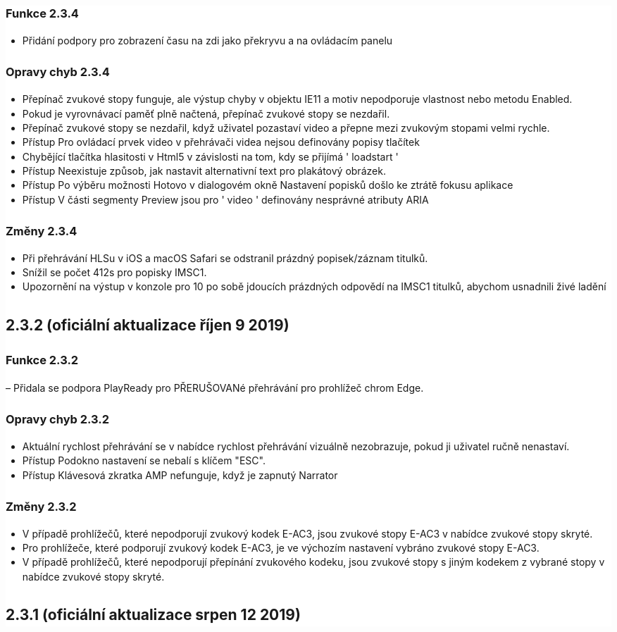 ### <a name="features-234"></a>Funkce 2.3.4

- Přidání podpory pro zobrazení času na zdi jako překryvu a na ovládacím panelu

### <a name="bug-fixes-234"></a>Opravy chyb 2.3.4

- Přepínač zvukové stopy funguje, ale výstup chyby v objektu IE11 a motiv nepodporuje vlastnost nebo metodu Enabled.
- Pokud je vyrovnávací paměť plně načtená, přepínač zvukové stopy se nezdařil.
- Přepínač zvukové stopy se nezdařil, když uživatel pozastaví video a přepne mezi zvukovým stopami velmi rychle.
- Přístup Pro ovládací prvek video v přehrávači videa nejsou definovány popisy tlačítek
- Chybějící tlačítka hlasitosti v Html5 v závislosti na tom, kdy se přijímá ' loadstart '
- Přístup Neexistuje způsob, jak nastavit alternativní text pro plakátový obrázek.
- Přístup Po výběru možnosti Hotovo v dialogovém okně Nastavení popisků došlo ke ztrátě fokusu aplikace
- Přístup V části segmenty Preview jsou pro ' video ' definovány nesprávné atributy ARIA

### <a name="changes-234"></a>Změny 2.3.4

- Při přehrávání HLSu v iOS a macOS Safari se odstranil prázdný popisek/záznam titulků.
- Snížil se počet 412s pro popisky IMSC1.
- Upozornění na výstup v konzole pro 10 po sobě jdoucích prázdných odpovědí na IMSC1 titulků, abychom usnadnili živé ladění

## <a name="232-official-update-october-9-2019"></a>2.3.2 (oficiální aktualizace říjen 9 2019)

### <a name="features-232"></a>Funkce 2.3.2

– Přidala se podpora PlayReady pro PŘERUŠOVANé přehrávání pro prohlížeč chrom Edge.

### <a name="bug-fixes-232"></a>Opravy chyb 2.3.2

- Aktuální rychlost přehrávání se v nabídce rychlost přehrávání vizuálně nezobrazuje, pokud ji uživatel ručně nenastaví.
- Přístup Podokno nastavení se nebalí s klíčem "ESC".
- Přístup Klávesová zkratka AMP nefunguje, když je zapnutý Narrator

### <a name="changes-232"></a>Změny 2.3.2

- V případě prohlížečů, které nepodporují zvukový kodek E-AC3, jsou zvukové stopy E-AC3 v nabídce zvukové stopy skryté.
- Pro prohlížeče, které podporují zvukový kodek E-AC3, je ve výchozím nastavení vybráno zvukové stopy E-AC3.
- V případě prohlížečů, které nepodporují přepínání zvukového kodeku, jsou zvukové stopy s jiným kodekem z vybrané stopy v nabídce zvukové stopy skryté.

## <a name="231-official-update-august-12-2019"></a>2.3.1 (oficiální aktualizace srpen 12 2019)
